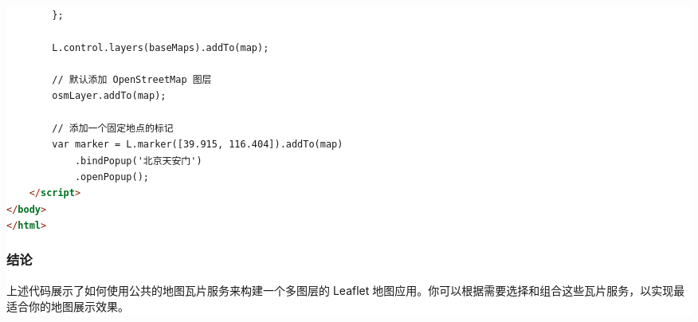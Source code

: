 ```html
        };

        L.control.layers(baseMaps).addTo(map);

        // 默认添加 OpenStreetMap 图层
        osmLayer.addTo(map);

        // 添加一个固定地点的标记
        var marker = L.marker([39.915, 116.404]).addTo(map)
            .bindPopup('北京天安门')
            .openPopup();
    </script>
</body>
</html>
```

### 结论
上述代码展示了如何使用公共的地图瓦片服务来构建一个多图层的 Leaflet 地图应用。你可以根据需要选择和组合这些瓦片服务，以实现最适合你的地图展示效果。

